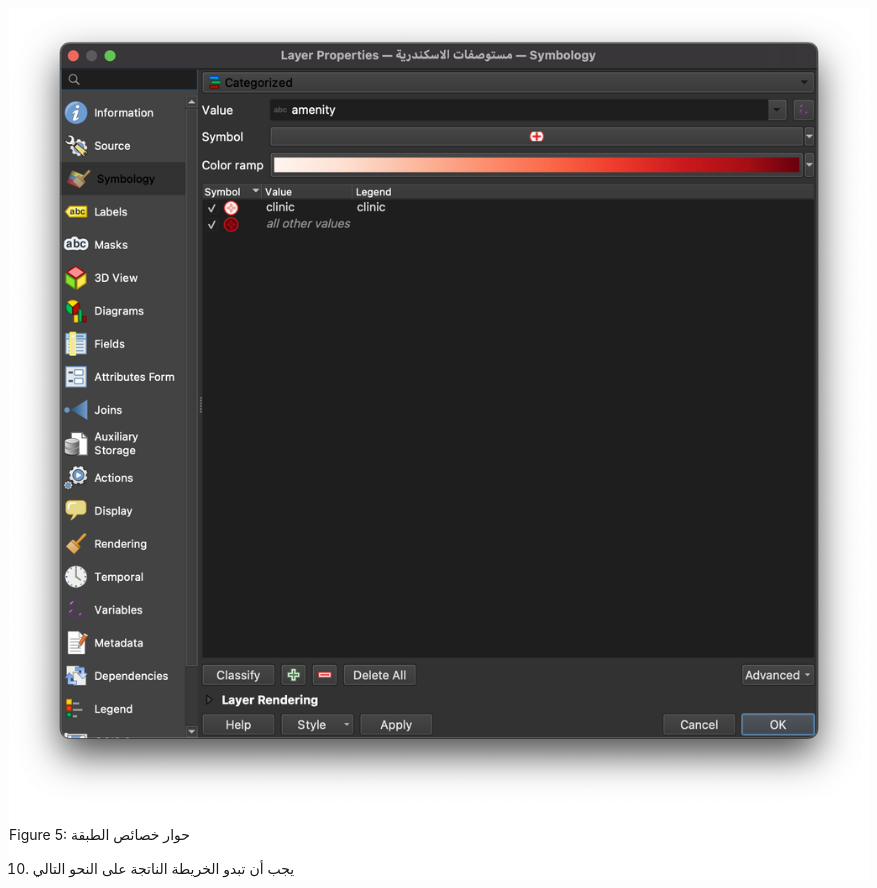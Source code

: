 ![Layer Properties dialogue](media/vector-style.png "Layer Properties dialogue")

Figure 5: حوار خصائص الطبقة

10. يجب أن تبدو الخريطة الناتجة على النحو التالي
